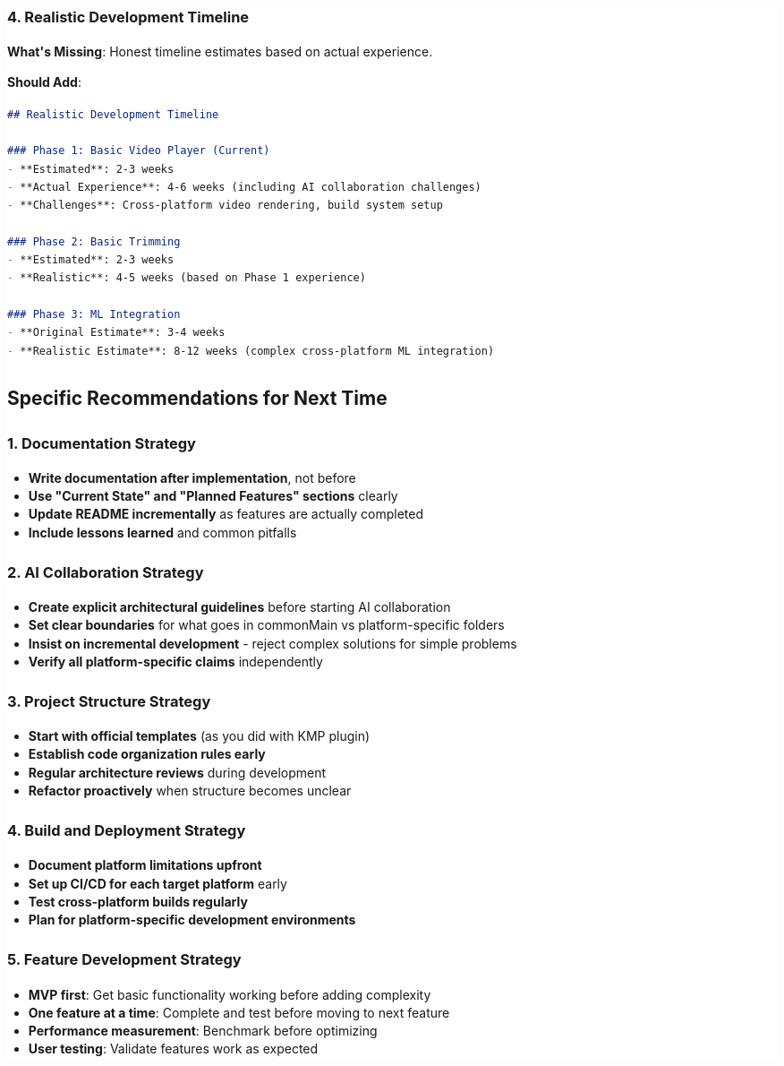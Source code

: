 ### 4. **Realistic Development Timeline**

**What's Missing**: Honest timeline estimates based on actual experience.

**Should Add**:
```markdown
## Realistic Development Timeline

### Phase 1: Basic Video Player (Current)
- **Estimated**: 2-3 weeks
- **Actual Experience**: 4-6 weeks (including AI collaboration challenges)
- **Challenges**: Cross-platform video rendering, build system setup

### Phase 2: Basic Trimming
- **Estimated**: 2-3 weeks  
- **Realistic**: 4-5 weeks (based on Phase 1 experience)

### Phase 3: ML Integration
- **Original Estimate**: 3-4 weeks
- **Realistic Estimate**: 8-12 weeks (complex cross-platform ML integration)
```

## Specific Recommendations for Next Time

### 1. **Documentation Strategy**
- **Write documentation after implementation**, not before
- **Use "Current State" and "Planned Features" sections** clearly
- **Update README incrementally** as features are actually completed
- **Include lessons learned** and common pitfalls

### 2. **AI Collaboration Strategy**
- **Create explicit architectural guidelines** before starting AI collaboration
- **Set clear boundaries** for what goes in commonMain vs platform-specific folders
- **Insist on incremental development** - reject complex solutions for simple problems
- **Verify all platform-specific claims** independently

### 3. **Project Structure Strategy**
- **Start with official templates** (as you did with KMP plugin)
- **Establish code organization rules early**
- **Regular architecture reviews** during development
- **Refactor proactively** when structure becomes unclear

### 4. **Build and Deployment Strategy**
- **Document platform limitations upfront**
- **Set up CI/CD for each target platform** early
- **Test cross-platform builds regularly**
- **Plan for platform-specific development environments**

### 5. **Feature Development Strategy**
- **MVP first**: Get basic functionality working before adding complexity
- **One feature at a time**: Complete and test before moving to next feature
- **Performance measurement**: Benchmark before optimizing
- **User testing**: Validate features work as expected
